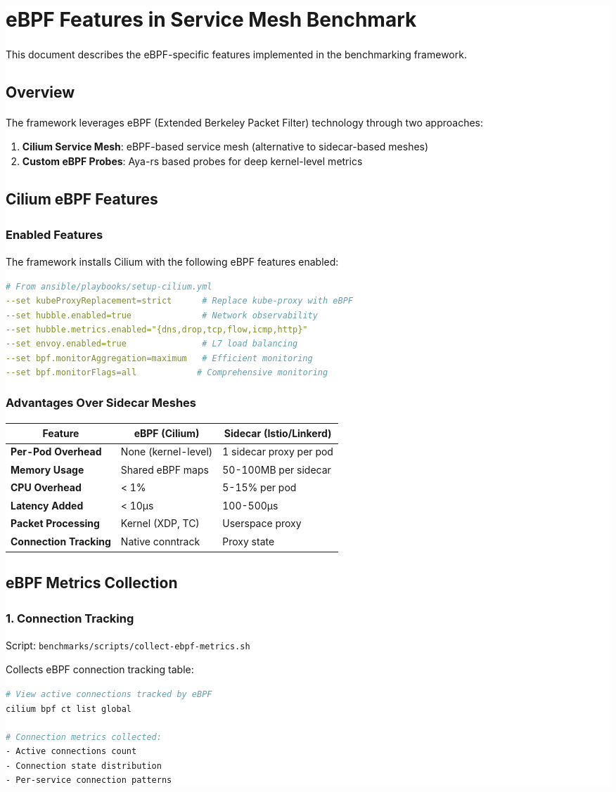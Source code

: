 # eBPF Features in Service Mesh Benchmark

This document describes the eBPF-specific features implemented in the benchmarking framework.

## Overview

The framework leverages eBPF (Extended Berkeley Packet Filter) technology through two approaches:

1. **Cilium Service Mesh**: eBPF-based service mesh (alternative to sidecar-based meshes)
2. **Custom eBPF Probes**: Aya-rs based probes for deep kernel-level metrics

## Cilium eBPF Features

### Enabled Features

The framework installs Cilium with the following eBPF features enabled:

```yaml
# From ansible/playbooks/setup-cilium.yml
--set kubeProxyReplacement=strict      # Replace kube-proxy with eBPF
--set hubble.enabled=true              # Network observability
--set hubble.metrics.enabled="{dns,drop,tcp,flow,icmp,http}"
--set envoy.enabled=true               # L7 load balancing
--set bpf.monitorAggregation=maximum   # Efficient monitoring
--set bpf.monitorFlags=all            # Comprehensive monitoring
```

### Advantages Over Sidecar Meshes

| Feature | eBPF (Cilium) | Sidecar (Istio/Linkerd) |
|---------|---------------|-------------------------|
| **Per-Pod Overhead** | None (kernel-level) | 1 sidecar proxy per pod |
| **Memory Usage** | Shared eBPF maps | 50-100MB per sidecar |
| **CPU Overhead** | < 1% | 5-15% per pod |
| **Latency Added** | < 10μs | 100-500μs |
| **Packet Processing** | Kernel (XDP, TC) | Userspace proxy |
| **Connection Tracking** | Native conntrack | Proxy state |

## eBPF Metrics Collection

### 1. Connection Tracking

Script: `benchmarks/scripts/collect-ebpf-metrics.sh`

Collects eBPF connection tracking table:

```bash
# View active connections tracked by eBPF
cilium bpf ct list global

# Connection metrics collected:
- Active connections count
- Connection state distribution
- Per-service connection patterns
```
